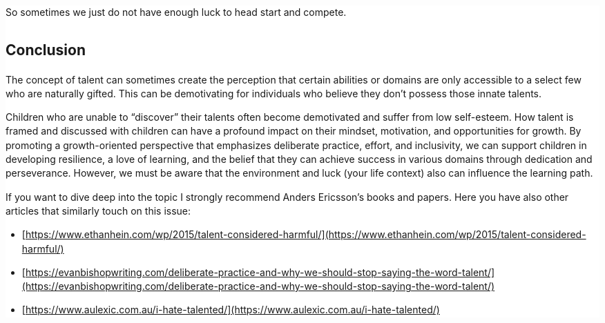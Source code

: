 So sometimes we just do not have enough luck to head start and compete.

## Conclusion

The concept of talent can sometimes create the perception that certain abilities or domains are only accessible to a select few who are naturally gifted. This can be demotivating for individuals who believe they don’t possess those innate talents.

Children who are unable to “discover” their talents often become demotivated and suffer from low self-esteem. How talent is framed and discussed with children can have a profound impact on their mindset, motivation, and opportunities for growth. By promoting a growth-oriented perspective that emphasizes deliberate practice, effort, and inclusivity, we can support children in developing resilience, a love of learning, and the belief that they can achieve success in various domains through dedication and perseverance. However, we must be aware that the environment and luck (your life context) also can influence the learning path.

If you want to dive deep into the topic I strongly recommend Anders Ericsson’s books and papers. Here you have also other articles that similarly touch on this issue:

* [https://www.ethanhein.com/wp/2015/talent-considered-harmful/](https://www.ethanhein.com/wp/2015/talent-considered-harmful/)
    
* [https://evanbishopwriting.com/deliberate-practice-and-why-we-should-stop-saying-the-word-talent/](https://evanbishopwriting.com/deliberate-practice-and-why-we-should-stop-saying-the-word-talent/)
    
* [https://www.aulexic.com.au/i-hate-talented/](https://www.aulexic.com.au/i-hate-talented/)